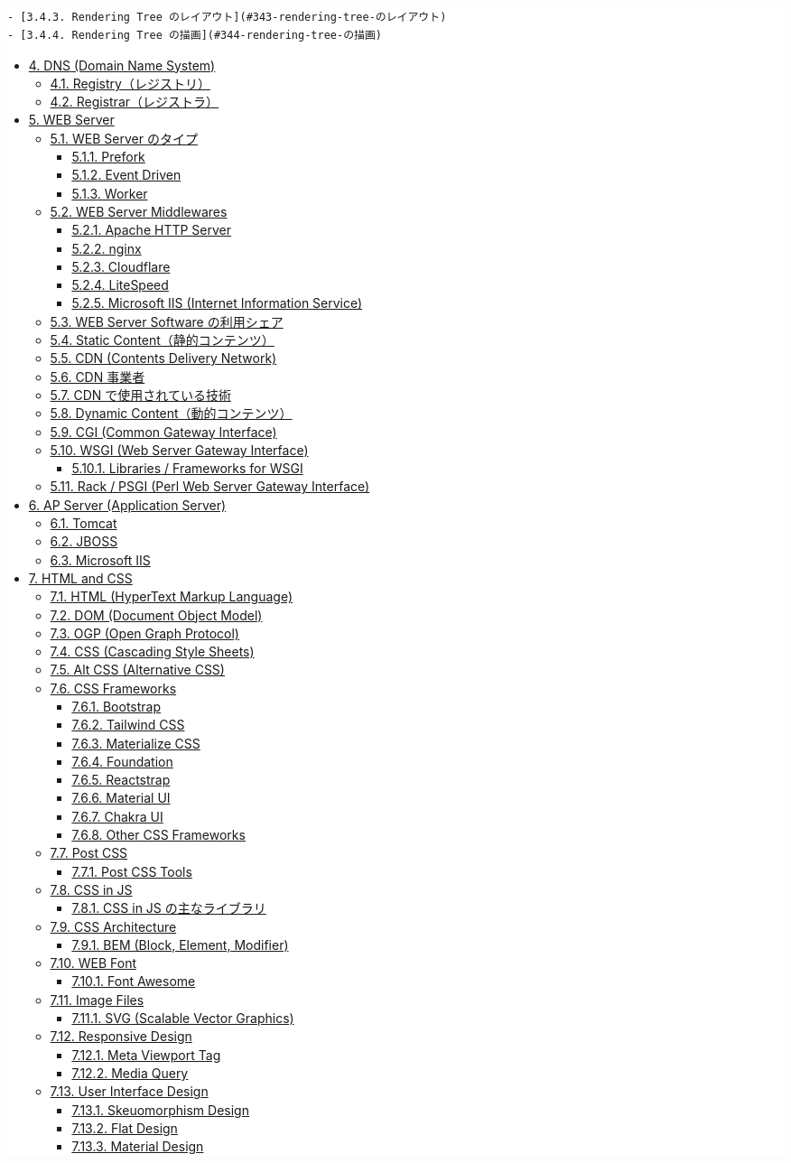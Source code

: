     - [3.4.3. Rendering Tree のレイアウト](#343-rendering-tree-のレイアウト)
    - [3.4.4. Rendering Tree の描画](#344-rendering-tree-の描画)
- [4. DNS (Domain Name System)](#4-dns-domain-name-system)
  - [4.1. Registry（レジストリ）](#41-registryレジストリ)
  - [4.2. Registrar（レジストラ）](#42-registrarレジストラ)
- [5. WEB Server](#5-web-server)
  - [5.1. WEB Server のタイプ](#51-web-server-のタイプ)
    - [5.1.1. Prefork](#511-prefork)
    - [5.1.2. Event Driven](#512-event-driven)
    - [5.1.3. Worker](#513-worker)
  - [5.2. WEB Server Middlewares](#52-web-server-middlewares)
    - [5.2.1. Apache HTTP Server](#521-apache-http-server)
    - [5.2.2. nginx](#522-nginx)
    - [5.2.3. Cloudflare](#523-cloudflare)
    - [5.2.4. LiteSpeed](#524-litespeed)
    - [5.2.5. Microsoft IIS (Internet Information Service)](#525-microsoft-iis-internet-information-service)
  - [5.3. WEB Server Software の利用シェア](#53-web-server-software-の利用シェア)
  - [5.4. Static Content（静的コンテンツ）](#54-static-content静的コンテンツ)
  - [5.5. CDN (Contents Delivery Network)](#55-cdn-contents-delivery-network)
  - [5.6. CDN 事業者](#56-cdn-事業者)
  - [5.7. CDN で使用されている技術](#57-cdn-で使用されている技術)
  - [5.8. Dynamic Content（動的コンテンツ）](#58-dynamic-content動的コンテンツ)
  - [5.9. CGI (Common Gateway Interface)](#59-cgi-common-gateway-interface)
  - [5.10. WSGI (Web Server Gateway Interface)](#510-wsgi-web-server-gateway-interface)
    - [5.10.1. Libraries / Frameworks for WSGI](#5101-libraries--frameworks-for-wsgi)
  - [5.11. Rack / PSGI (Perl Web Server Gateway Interface)](#511-rack--psgi-perl-web-server-gateway-interface)
- [6. AP Server (Application Server)](#6-ap-server-application-server)
  - [6.1. Tomcat](#61-tomcat)
  - [6.2. JBOSS](#62-jboss)
  - [6.3. Microsoft IIS](#63-microsoft-iis)
- [7. HTML and CSS](#7-html-and-css)
  - [7.1. HTML (HyperText Markup Language)](#71-html-hypertext-markup-language)
  - [7.2. DOM (Document Object Model)](#72-dom-document-object-model)
  - [7.3. OGP (Open Graph Protocol)](#73-ogp-open-graph-protocol)
  - [7.4. CSS (Cascading Style Sheets)](#74-css-cascading-style-sheets)
  - [7.5. Alt CSS (Alternative CSS)](#75-alt-css-alternative-css)
  - [7.6. CSS Frameworks](#76-css-frameworks)
    - [7.6.1. Bootstrap](#761-bootstrap)
    - [7.6.2. Tailwind CSS](#762-tailwind-css)
    - [7.6.3. Materialize CSS](#763-materialize-css)
    - [7.6.4. Foundation](#764-foundation)
    - [7.6.5. Reactstrap](#765-reactstrap)
    - [7.6.6. Material UI](#766-material-ui)
    - [7.6.7. Chakra UI](#767-chakra-ui)
    - [7.6.8. Other CSS Frameworks](#768-other-css-frameworks)
  - [7.7. Post CSS](#77-post-css)
    - [7.7.1. Post CSS Tools](#771-post-css-tools)
  - [7.8. CSS in JS](#78-css-in-js)
    - [7.8.1. CSS in JS の主なライブラリ](#781-css-in-js-の主なライブラリ)
  - [7.9. CSS Architecture](#79-css-architecture)
    - [7.9.1. BEM (Block, Element, Modifier)](#791-bem-block-element-modifier)
  - [7.10. WEB Font](#710-web-font)
    - [7.10.1. Font Awesome](#7101-font-awesome)
  - [7.11. Image Files](#711-image-files)
    - [7.11.1. SVG (Scalable Vector Graphics)](#7111-svg-scalable-vector-graphics)
  - [7.12. Responsive Design](#712-responsive-design)
    - [7.12.1. Meta Viewport Tag](#7121-meta-viewport-tag)
    - [7.12.2. Media Query](#7122-media-query)
  - [7.13. User Interface Design](#713-user-interface-design)
    - [7.13.1. Skeuomorphism Design](#7131-skeuomorphism-design)
    - [7.13.2. Flat Design](#7132-flat-design)
    - [7.13.3. Material Design](#7133-material-design)